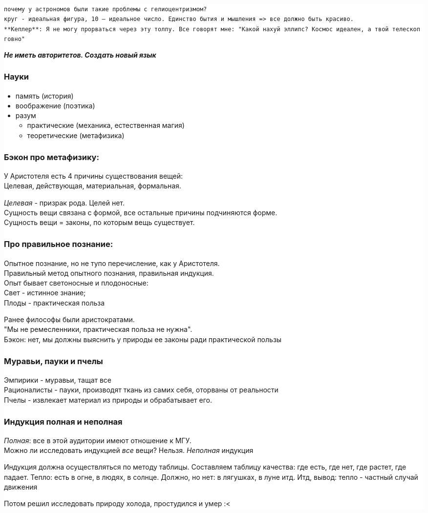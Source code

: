 	почему у астрономов были такие проблемы с гелиоцентризмом?  
	круг - идеальная фигура, 10 — идеальное число. Единство бытия и мышления => все должно быть красиво.  
	**Кеплер**: Я не могу прорваться через эту толпу. Все говорят мне: "Какой нахуй эллипс? Космос идеален, а твой телескоп говно"
	
***Не иметь авторитетов. Создать новый язык***

### Науки
- память (история)
- воображение (поэтика)
- разум  
	- практические (механика, естественная магия)
	- теоретические (метафизика)

### Бэкон про метафизику:
У Аристотеля есть 4 причины существования вещей:   
Целевая, действующая, материальная, формальная.

*Целевая* - призрак рода. Целей нет.  
Сущность вещи связана с формой, все остальные причины подчиняются форме.  
Сущность вещи = законы, по которым вещь существует.

### Про правильное познание:
Опытное познание, но не тупо перечисление, как у Аристотеля.  
Правильный метод опытного познания, правильная индукция.  
Опыт бывает светоносные и плодоносные:  
Свет - истинное знание;  
Плоды - практическая польза 

Ранее философы были аристократами.   
"Мы не ремесленники, практическая польза не нужна".  
Бэкон: нет, мы должны выяснить у природы ее законы ради практической пользы

### Муравьи, пауки и пчелы
Эмпирики - муравьи, тащат все   
Рационалисты - пауки, производят ткань из самих себя, оторваны от реальности  
Пчелы - извлекает материал из природы и обрабатывает его.

### Индукция полная и неполная
_Полная_: все в этой аудитории имеют отношение к МГУ.  
Можно ли исследовать индукцией _все_ вещи? Нельзя.
_Неполная_ индукция

Индукция должна осуществляться по методу таблицы.
Составляем таблицу качества: где есть, где нет, где растет, где падает.
Тепло: есть в огне, в людях, в солнце.
Должно, но нет: в лягушках, в луне итд.
Итд, вывод: тепло - частный случай движения

Потом решил исследовать природу холода, простудился и умер :<
